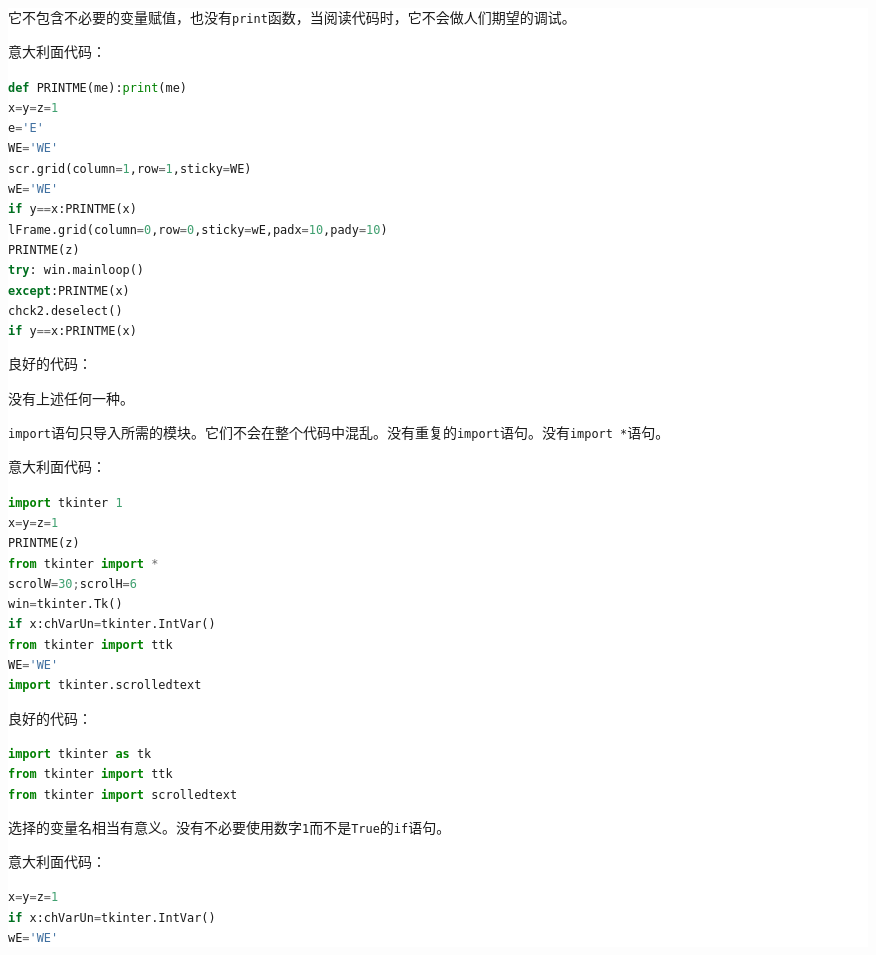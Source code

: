 它不包含不必要的变量赋值，也没有`print`函数，当阅读代码时，它不会做人们期望的调试。

意大利面代码：

```py
def PRINTME(me):print(me)
x=y=z=1
e='E'
WE='WE'
scr.grid(column=1,row=1,sticky=WE)
wE='WE'
if y==x:PRINTME(x) 
lFrame.grid(column=0,row=0,sticky=wE,padx=10,pady=10) 
PRINTME(z)
try: win.mainloop()
except:PRINTME(x)
chck2.deselect()
if y==x:PRINTME(x) 
```

良好的代码：

没有上述任何一种。

`import`语句只导入所需的模块。它们不会在整个代码中混乱。没有重复的`import`语句。没有`import *`语句。

意大利面代码：

```py
import tkinter 1
x=y=z=1
PRINTME(z) 
from tkinter import *
scrolW=30;scrolH=6
win=tkinter.Tk()
if x:chVarUn=tkinter.IntVar()
from tkinter import ttk
WE='WE'
import tkinter.scrolledtext
```

良好的代码：

```py
import tkinter as tk
from tkinter import ttk
from tkinter import scrolledtext
```

选择的变量名相当有意义。没有不必要使用数字`1`而不是`True`的`if`语句。

意大利面代码：

```py
x=y=z=1
if x:chVarUn=tkinter.IntVar()
wE='WE'
```
